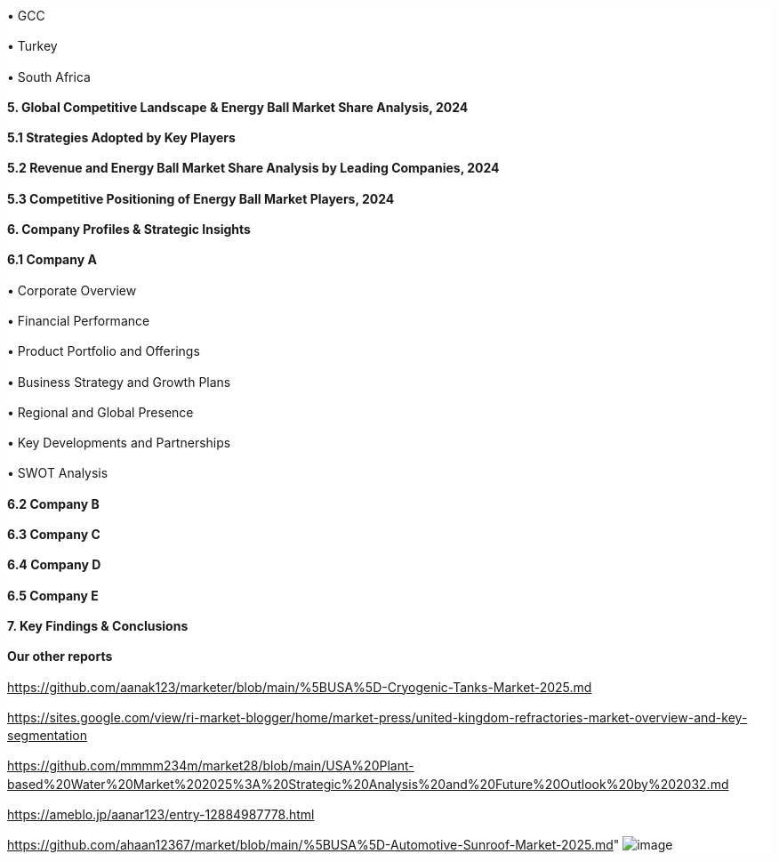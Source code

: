 • GCC

• Turkey

• South Africa

<strong>5. Global Competitive Landscape & Energy Ball Market Share Analysis, 2024</strong>

<strong>5.1 Strategies Adopted by Key Players</strong>

<strong>5.2 Revenue and Energy Ball Market Share Analysis by Leading Companies, 2024</strong>

<strong>5.3 Competitive Positioning of Energy Ball Market Players, 2024</strong>

<strong>6. Company Profiles & Strategic Insights</strong>

<strong>6.1 Company A</strong>

• Corporate Overview

• Financial Performance

• Product Portfolio and Offerings

• Business Strategy and Growth Plans

• Regional and Global Presence

• Key Developments and Partnerships

• SWOT Analysis

<strong>6.2 Company B</strong>

<strong>6.3 Company C</strong>

<strong>6.4 Company D</strong>

<strong>6.5 Company E</strong>

<strong>7. Key Findings & Conclusions</strong>

<strong>Our other reports</strong>

<a href=https://github.com/aanak123/marketer/blob/main/%5BUSA%5D-Cryogenic-Tanks-Market-2025.md>https://github.com/aanak123/marketer/blob/main/%5BUSA%5D-Cryogenic-Tanks-Market-2025.md</a>

<a href=https://sites.google.com/view/ri-market-blogger/home/market-press/united-kingdom-refractories-market-overview-and-key-segmentation>https://sites.google.com/view/ri-market-blogger/home/market-press/united-kingdom-refractories-market-overview-and-key-segmentation</a>

<a href=https://github.com/mmmm234m/market28/blob/main/USA%20Plant-based%20Water%20Market%202025%3A%20Strategic%20Analysis%20and%20Future%20Outlook%20by%202032.md>https://github.com/mmmm234m/market28/blob/main/USA%20Plant-based%20Water%20Market%202025%3A%20Strategic%20Analysis%20and%20Future%20Outlook%20by%202032.md</a>

<a href=https://ameblo.jp/aanar123/entry-12884987778.html>https://ameblo.jp/aanar123/entry-12884987778.html</a>

<a href=https://github.com/ahaan12367/market/blob/main/%5BUSA%5D-Automotive-Sunroof-Market-2025.md>https://github.com/ahaan12367/market/blob/main/%5BUSA%5D-Automotive-Sunroof-Market-2025.md</a>"
![image](https://github.com/user-attachments/assets/c9c12057-c02c-41cc-baad-fbf8f6c58792)
